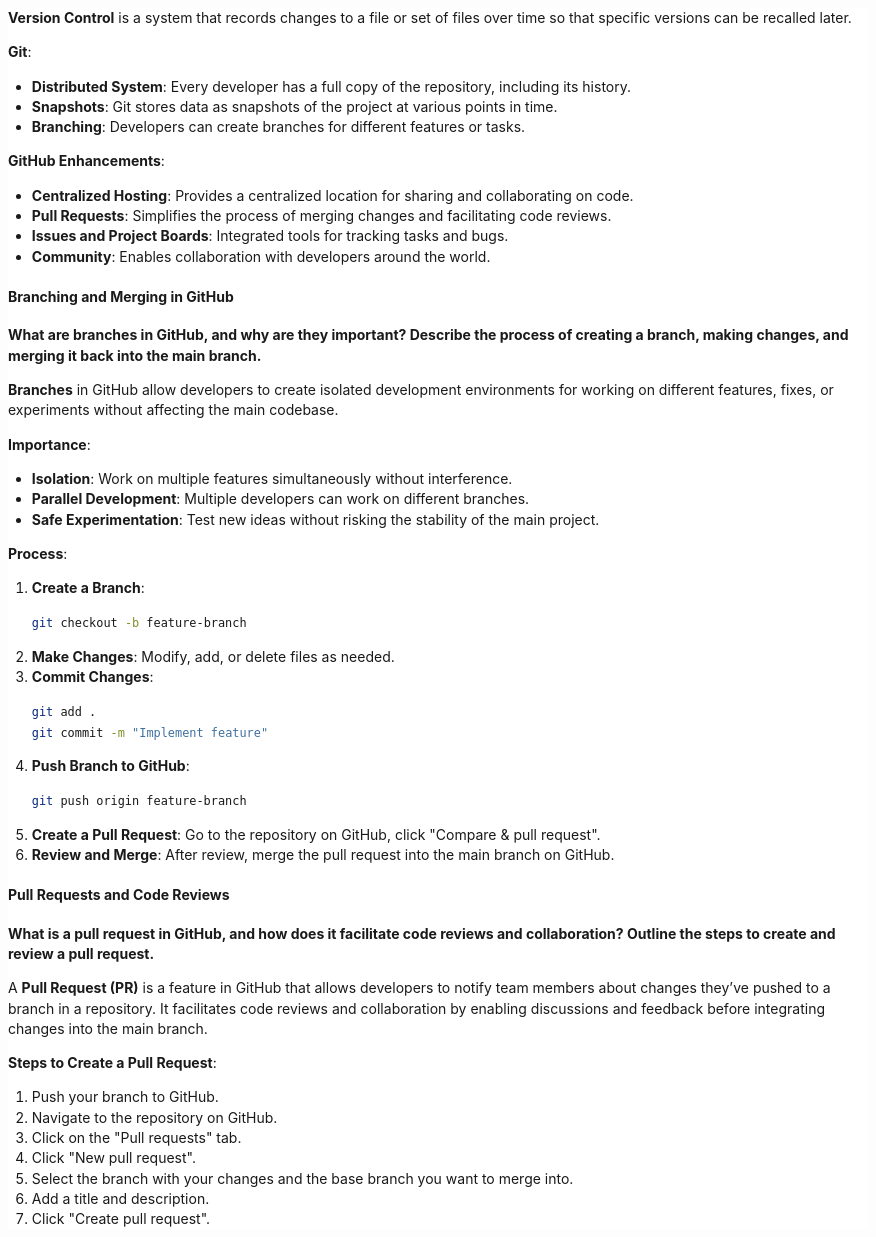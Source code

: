 **Version Control** is a system that records changes to a file or set of files over time so that specific versions can be recalled later. 

**Git**:
- **Distributed System**: Every developer has a full copy of the repository, including its history.
- **Snapshots**: Git stores data as snapshots of the project at various points in time.
- **Branching**: Developers can create branches for different features or tasks.

**GitHub Enhancements**:
- **Centralized Hosting**: Provides a centralized location for sharing and collaborating on code.
- **Pull Requests**: Simplifies the process of merging changes and facilitating code reviews.
- **Issues and Project Boards**: Integrated tools for tracking tasks and bugs.
- **Community**: Enables collaboration with developers around the world.

#### Branching and Merging in GitHub

**What are branches in GitHub, and why are they important? Describe the process of creating a branch, making changes, and merging it back into the main branch.**

**Branches** in GitHub allow developers to create isolated development environments for working on different features, fixes, or experiments without affecting the main codebase.

**Importance**:
- **Isolation**: Work on multiple features simultaneously without interference.
- **Parallel Development**: Multiple developers can work on different branches.
- **Safe Experimentation**: Test new ideas without risking the stability of the main project.

**Process**:
1. **Create a Branch**:
   ```bash
   git checkout -b feature-branch
   ```
2. **Make Changes**: Modify, add, or delete files as needed.
3. **Commit Changes**:
   ```bash
   git add .
   git commit -m "Implement feature"
   ```
4. **Push Branch to GitHub**:
   ```bash
   git push origin feature-branch
   ```
5. **Create a Pull Request**: Go to the repository on GitHub, click "Compare & pull request".
6. **Review and Merge**: After review, merge the pull request into the main branch on GitHub.

#### Pull Requests and Code Reviews

**What is a pull request in GitHub, and how does it facilitate code reviews and collaboration? Outline the steps to create and review a pull request.**

A **Pull Request (PR)** is a feature in GitHub that allows developers to notify team members about changes they’ve pushed to a branch in a repository. It facilitates code reviews and collaboration by enabling discussions and feedback before integrating changes into the main branch.

**Steps to Create a Pull Request**:
1. Push your branch to GitHub.
2. Navigate to the repository on GitHub.
3. Click on the "Pull requests" tab.
4. Click "New pull request".
5. Select the branch with your changes and the base branch you want to merge into.
6. Add a title and description.
7. Click "Create pull request".
